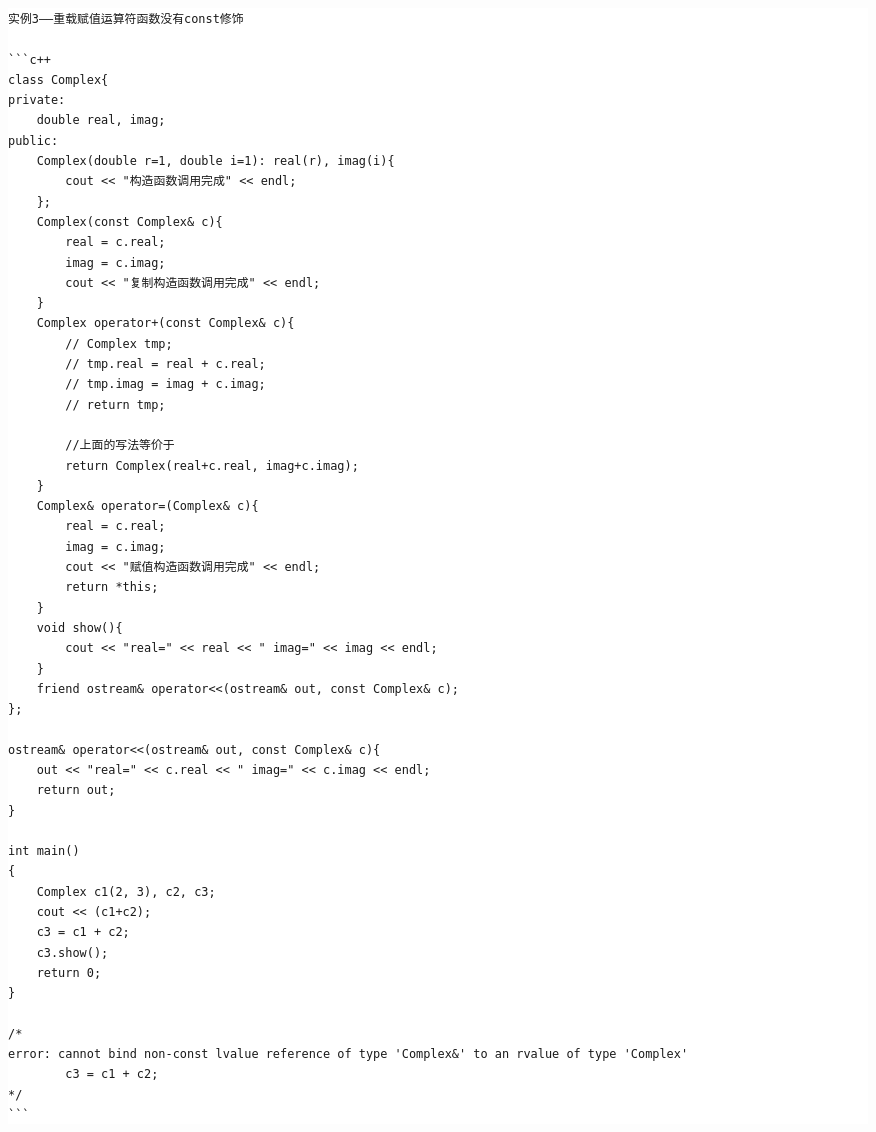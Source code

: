     实例3——重载赋值运算符函数没有const修饰

    ```c++
    class Complex{
    private:
        double real, imag;
    public:
        Complex(double r=1, double i=1): real(r), imag(i){
            cout << "构造函数调用完成" << endl;
        };
        Complex(const Complex& c){
            real = c.real;
            imag = c.imag;
            cout << "复制构造函数调用完成" << endl;
        }
        Complex operator+(const Complex& c){
            // Complex tmp;
            // tmp.real = real + c.real;
            // tmp.imag = imag + c.imag;
            // return tmp;
            
            //上面的写法等价于
            return Complex(real+c.real, imag+c.imag);
        }
        Complex& operator=(Complex& c){
            real = c.real;
            imag = c.imag;
            cout << "赋值构造函数调用完成" << endl;
            return *this;
        }
        void show(){
            cout << "real=" << real << " imag=" << imag << endl; 
        }
        friend ostream& operator<<(ostream& out, const Complex& c);
    };
    
    ostream& operator<<(ostream& out, const Complex& c){
        out << "real=" << c.real << " imag=" << c.imag << endl;
        return out;
    }
    
    int main()
    {
        Complex c1(2, 3), c2, c3;
        cout << (c1+c2);
        c3 = c1 + c2;
        c3.show();
        return 0;
    }
    
    /*
    error: cannot bind non-const lvalue reference of type 'Complex&' to an rvalue of type 'Complex'
            c3 = c1 + c2;
    */
    ```
